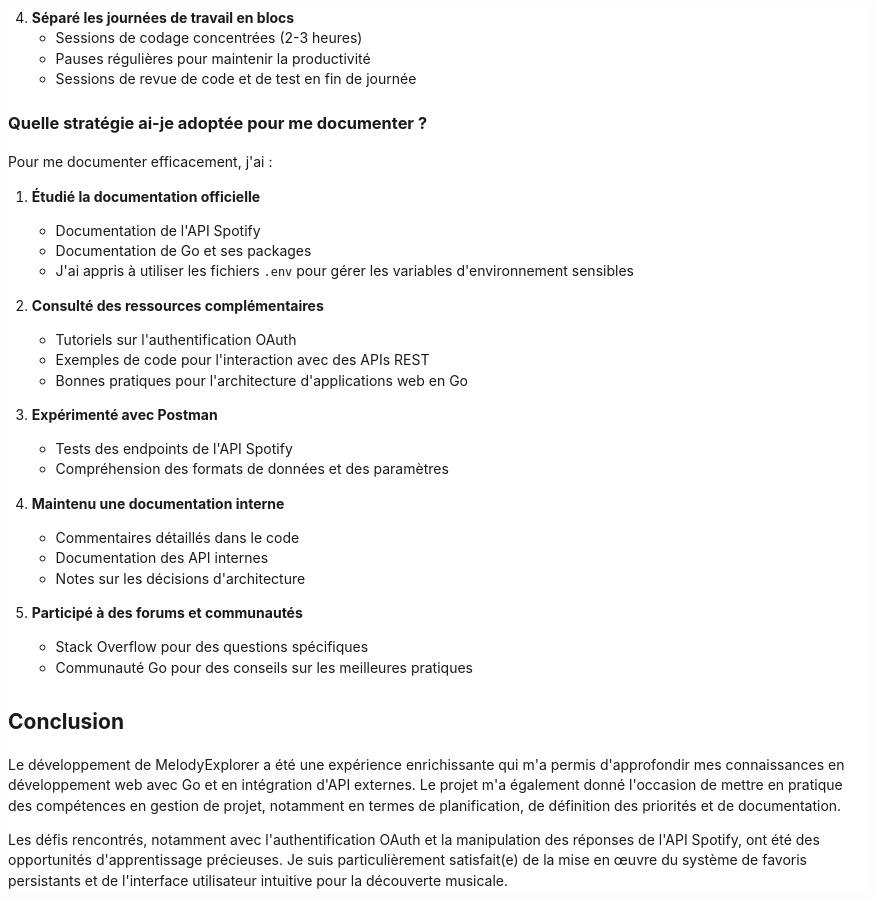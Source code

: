 4. **Séparé les journées de travail en blocs**
   - Sessions de codage concentrées (2-3 heures)
   - Pauses régulières pour maintenir la productivité
   - Sessions de revue de code et de test en fin de journée

### Quelle stratégie ai-je adoptée pour me documenter ?

Pour me documenter efficacement, j'ai :

1. **Étudié la documentation officielle**
   - Documentation de l'API Spotify
   - Documentation de Go et ses packages
   - J'ai appris à utiliser les fichiers `.env` pour gérer les variables d'environnement sensibles

2. **Consulté des ressources complémentaires**
   - Tutoriels sur l'authentification OAuth
   - Exemples de code pour l'interaction avec des APIs REST
   - Bonnes pratiques pour l'architecture d'applications web en Go

3. **Expérimenté avec Postman**
   - Tests des endpoints de l'API Spotify
   - Compréhension des formats de données et des paramètres

4. **Maintenu une documentation interne**
   - Commentaires détaillés dans le code
   - Documentation des API internes
   - Notes sur les décisions d'architecture

5. **Participé à des forums et communautés**
   - Stack Overflow pour des questions spécifiques
   - Communauté Go pour des conseils sur les meilleures pratiques

## Conclusion

Le développement de MelodyExplorer a été une expérience enrichissante qui m'a permis d'approfondir mes connaissances en développement web avec Go et en intégration d'API externes. Le projet m'a également donné l'occasion de mettre en pratique des compétences en gestion de projet, notamment en termes de planification, de définition des priorités et de documentation.

Les défis rencontrés, notamment avec l'authentification OAuth et la manipulation des réponses de l'API Spotify, ont été des opportunités d'apprentissage précieuses. Je suis particulièrement satisfait(e) de la mise en œuvre du système de favoris persistants et de l'interface utilisateur intuitive pour la découverte musicale.
